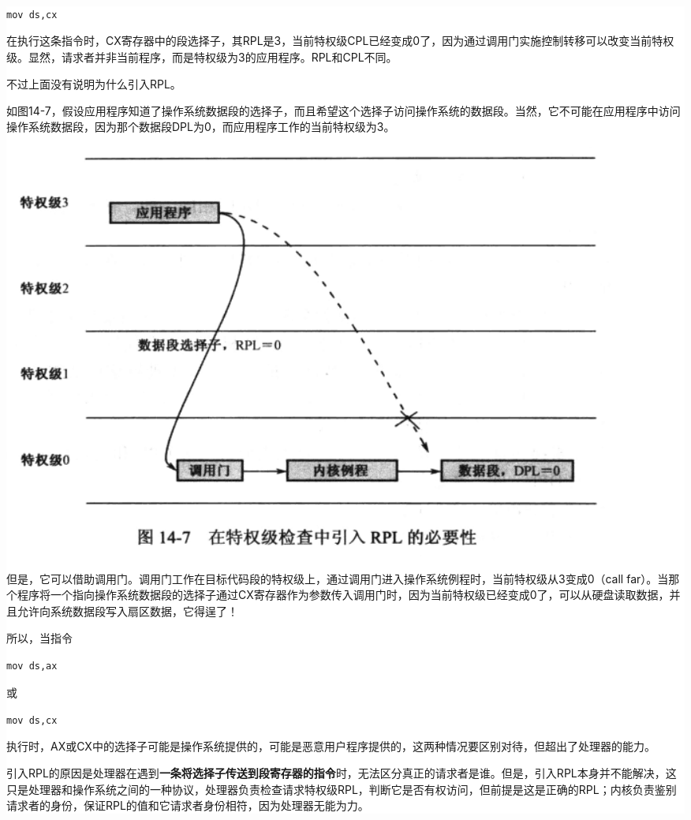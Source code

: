 ```
mov ds,cx
```

在执行这条指令时，CX寄存器中的段选择子，其RPL是3，当前特权级CPL已经变成0了，因为通过调用门实施控制转移可以改变当前特权级。显然，请求者并非当前程序，而是特权级为3的应用程序。RPL和CPL不同。

不过上面没有说明为什么引入RPL。

如图14-7，假设应用程序知道了操作系统数据段的选择子，而且希望这个选择子访问操作系统的数据段。当然，它不可能在应用程序中访问操作系统数据段，因为那个数据段DPL为0，而应用程序工作的当前特权级为3。

![config](images/8.png)

但是，它可以借助调用门。调用门工作在目标代码段的特权级上，通过调用门进入操作系统例程时，当前特权级从3变成0（call far）。当那个程序将一个指向操作系统数据段的选择子通过CX寄存器作为参数传入调用门时，因为当前特权级已经变成0了，可以从硬盘读取数据，并且允许向系统数据段写入扇区数据，它得逞了！

所以，当指令

```
mov ds,ax
```
或
```
mov ds,cx
```

执行时，AX或CX中的选择子可能是操作系统提供的，可能是恶意用户程序提供的，这两种情况要区别对待，但超出了处理器的能力。

引入RPL的原因是处理器在遇到**一条将选择子传送到段寄存器的指令**时，无法区分真正的请求者是谁。但是，引入RPL本身并不能解决，这只是处理器和操作系统之间的一种协议，处理器负责检查请求特权级RPL，判断它是否有权访问，但前提是这是正确的RPL；内核负责鉴别请求者的身份，保证RPL的值和它请求者身份相符，因为处理器无能为力。
